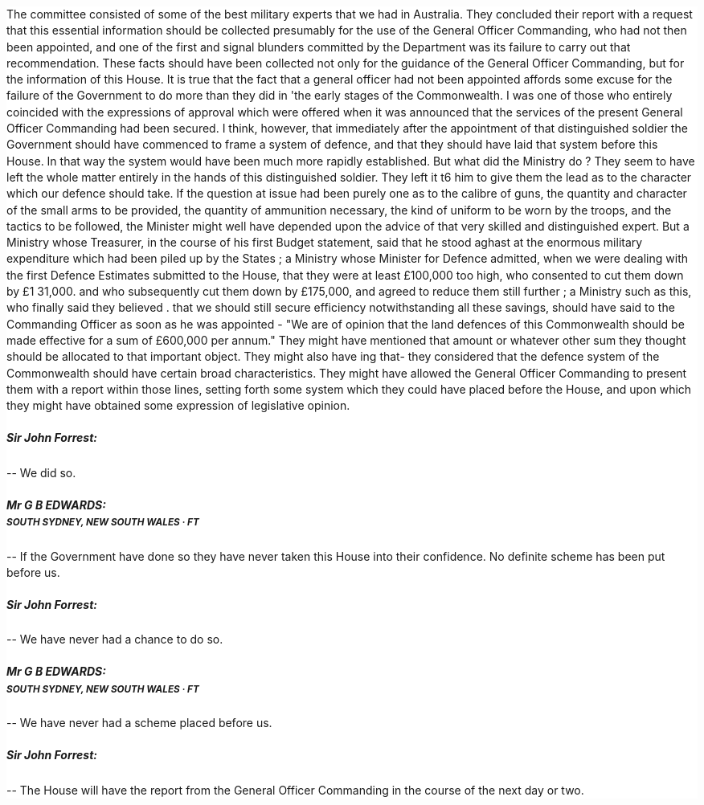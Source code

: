 The committee consisted of some of the best military experts that we had in Australia. They concluded their report with a request that this essential information should be collected presumably for the use of the General Officer Commanding, who had not then been appointed, and one of the first and signal blunders committed by the Department was its failure to carry out that recommendation. These facts should have been collected not only for the guidance of the General Officer Commanding, but for the information of this House. It is true that the fact that a general officer had not been appointed affords some excuse for the failure of the Government to do more than they did in 'the early stages of the Commonwealth. I was one of those who entirely coincided with the expressions of approval which were offered when it was announced that the services of the present General Officer Commanding had been secured. I think, however, that immediately after the appointment of that distinguished soldier the Government should have commenced to frame a system of defence, and that they should have laid that system before this House. In that way the system would have been much more rapidly established. But what did the Ministry do ? They seem to have left the whole matter entirely in the hands  of this distinguished soldier. They left it t6 him to give them the lead as to the character which our defence should take. If the question at issue had been purely one as to the calibre of guns, the quantity and character of the small arms to be provided, the quantity of ammunition necessary, the kind of uniform to be worn by the troops, and the tactics to be followed, the Minister might well have depended upon the advice of that very skilled and distinguished expert. But a Ministry whose Treasurer, in the course of his first Budget statement, said that he stood aghast at the enormous military expenditure which had been piled up by the States ; a Ministry whose Minister for Defence admitted, when we were dealing with the first Defence Estimates submitted to the House, that they were at least £100,000  too high, who consented  to cut them down by £1 31,000. and who subsequently cut them down by £175,000, and agreed to reduce them still further ; a Ministry such as this, who finally said they believed . that we should still secure efficiency notwithstanding all these savings, should have said to the Commanding Officer as soon as he was appointed - "We are of opinion that the land defences of this Commonwealth should be made effective for a sum of £600,000 per annum." They might have mentioned that amount or whatever other sum they thought should be allocated to that important object. They might also have ing that- they considered that the defence system of the Commonwealth should have certain broad characteristics. They might have allowed the General Officer Commanding to present them with a report within those lines, setting forth some system which they could have placed before the House, and upon which they might have obtained some expression of legislative opinion. 

##### Sir John Forrest:

-- We did so. 

##### Mr G B EDWARDS:<br><small class="text-muted">SOUTH SYDNEY, NEW SOUTH WALES &middot; FT</small>

-- If the Government have done so they have never taken this House into their confidence. No definite scheme has been put before us. 

##### Sir John Forrest:

-- We have never had a chance to do so. 

##### Mr G B EDWARDS:<br><small class="text-muted">SOUTH SYDNEY, NEW SOUTH WALES &middot; FT</small>

-- We have never had a scheme placed before us. 

##### Sir John Forrest:

-- The House will have the report from the General Officer Commanding in the course of the next day or two. 
